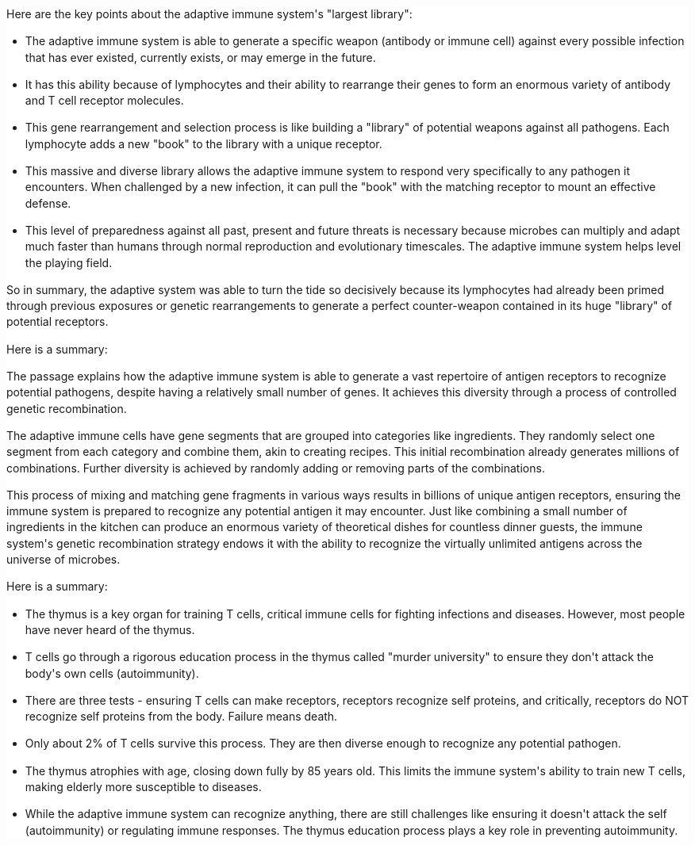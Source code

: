  Here are the key points about the adaptive immune system's "largest library":

- The adaptive immune system is able to generate a specific weapon (antibody or immune cell) against every possible infection that has ever existed, currently exists, or may emerge in the future. 

- It has this ability because of lymphocytes and their ability to rearrange their genes to form an enormous variety of antibody and T cell receptor molecules. 

- This gene rearrangement and selection process is like building a "library" of potential weapons against all pathogens. Each lymphocyte adds a new "book" to the library with a unique receptor.

- This massive and diverse library allows the adaptive immune system to respond very specifically to any pathogen it encounters. When challenged by a new infection, it can pull the "book" with the matching receptor to mount an effective defense.

- This level of preparedness against all past, present and future threats is necessary because microbes can multiply and adapt much faster than humans through normal reproduction and evolutionary timescales. The adaptive immune system helps level the playing field.

So in summary, the adaptive system was able to turn the tide so decisively because its lymphocytes had already been primed through previous exposures or genetic rearrangements to generate a perfect counter-weapon contained in its huge "library" of potential receptors.

 Here is a summary:

The passage explains how the adaptive immune system is able to generate a vast repertoire of antigen receptors to recognize potential pathogens, despite having a relatively small number of genes. It achieves this diversity through a process of controlled genetic recombination. 

The adaptive immune cells have gene segments that are grouped into categories like ingredients. They randomly select one segment from each category and combine them, akin to creating recipes. This initial recombination already generates millions of combinations. Further diversity is achieved by randomly adding or removing parts of the combinations. 

This process of mixing and matching gene fragments in various ways results in billions of unique antigen receptors, ensuring the immune system is prepared to recognize any potential antigen it may encounter. Just like combining a small number of ingredients in the kitchen can produce an enormous variety of theoretical dishes for countless dinner guests, the immune system's genetic recombination strategy endows it with the ability to recognize the virtually unlimited antigens across the universe of microbes.

 Here is a summary:

- The thymus is a key organ for training T cells, critical immune cells for fighting infections and diseases. However, most people have never heard of the thymus.

- T cells go through a rigorous education process in the thymus called "murder university" to ensure they don't attack the body's own cells (autoimmunity).  

- There are three tests - ensuring T cells can make receptors, receptors recognize self proteins, and critically, receptors do NOT recognize self proteins from the body. Failure means death.

- Only about 2% of T cells survive this process. They are then diverse enough to recognize any potential pathogen.

- The thymus atrophies with age, closing down fully by 85 years old. This limits the immune system's ability to train new T cells, making elderly more susceptible to diseases.

- While the adaptive immune system can recognize anything, there are still challenges like ensuring it doesn't attack the self (autoimmunity) or regulating immune responses. The thymus education process plays a key role in preventing autoimmunity.

